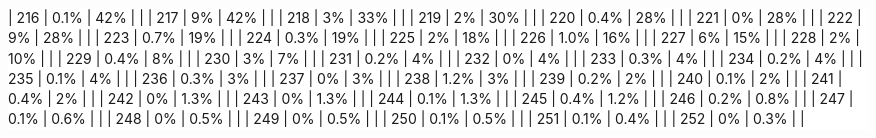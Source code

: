| 216 | 0.1% | 42% |  |
| 217 | 9% | 42% |  |
| 218 | 3% | 33% |  |
| 219 | 2% | 30% |  |
| 220 | 0.4% | 28% |  |
| 221 | 0% | 28% |  |
| 222 | 9% | 28% |  |
| 223 | 0.7% | 19% |  |
| 224 | 0.3% | 19% |  |
| 225 | 2% | 18% |  |
| 226 | 1.0% | 16% |  |
| 227 | 6% | 15% |  |
| 228 | 2% | 10% |  |
| 229 | 0.4% | 8% |  |
| 230 | 3% | 7% |  |
| 231 | 0.2% | 4% |  |
| 232 | 0% | 4% |  |
| 233 | 0.3% | 4% |  |
| 234 | 0.2% | 4% |  |
| 235 | 0.1% | 4% |  |
| 236 | 0.3% | 3% |  |
| 237 | 0% | 3% |  |
| 238 | 1.2% | 3% |  |
| 239 | 0.2% | 2% |  |
| 240 | 0.1% | 2% |  |
| 241 | 0.4% | 2% |  |
| 242 | 0% | 1.3% |  |
| 243 | 0% | 1.3% |  |
| 244 | 0.1% | 1.3% |  |
| 245 | 0.4% | 1.2% |  |
| 246 | 0.2% | 0.8% |  |
| 247 | 0.1% | 0.6% |  |
| 248 | 0% | 0.5% |  |
| 249 | 0% | 0.5% |  |
| 250 | 0.1% | 0.5% |  |
| 251 | 0.1% | 0.4% |  |
| 252 | 0% | 0.3% |  |